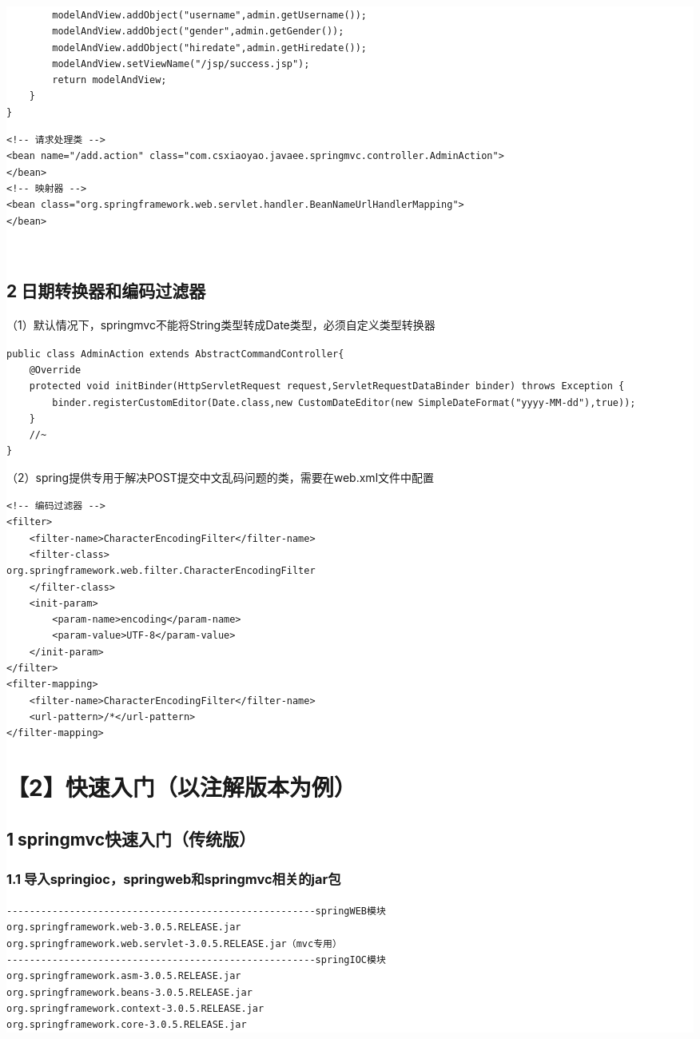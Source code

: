```
		modelAndView.addObject("username",admin.getUsername());
		modelAndView.addObject("gender",admin.getGender());
		modelAndView.addObject("hiredate",admin.getHiredate());
		modelAndView.setViewName("/jsp/success.jsp");
		return modelAndView;
	}
}
```
```
<!-- 请求处理类 -->
<bean name="/add.action" class="com.csxiaoyao.javaee.springmvc.controller.AdminAction">
</bean>
<!-- 映射器 -->
<bean class="org.springframework.web.servlet.handler.BeanNameUrlHandlerMapping">
</bean>
```
&emsp;
## 2 日期转换器和编码过滤器
（1）默认情况下，springmvc不能将String类型转成Date类型，必须自定义类型转换器
```
public class AdminAction extends AbstractCommandController{
	@Override
	protected void initBinder(HttpServletRequest request,ServletRequestDataBinder binder) throws Exception {
		binder.registerCustomEditor(Date.class,new CustomDateEditor(new SimpleDateFormat("yyyy-MM-dd"),true));
	}
	//~
}
```
（2）spring提供专用于解决POST提交中文乱码问题的类，需要在web.xml文件中配置
```
<!-- 编码过滤器 -->
<filter>
	<filter-name>CharacterEncodingFilter</filter-name>
	<filter-class>
org.springframework.web.filter.CharacterEncodingFilter
	</filter-class>
	<init-param>
		<param-name>encoding</param-name>
		<param-value>UTF-8</param-value>
	</init-param>
</filter>
<filter-mapping>
	<filter-name>CharacterEncodingFilter</filter-name>
	<url-pattern>/*</url-pattern>
</filter-mapping>
```
# 【2】快速入门（以注解版本为例）
## 1 springmvc快速入门（传统版）
### 1.1 导入springioc，springweb和springmvc相关的jar包
```
------------------------------------------------------springWEB模块
org.springframework.web-3.0.5.RELEASE.jar
org.springframework.web.servlet-3.0.5.RELEASE.jar（mvc专用）
------------------------------------------------------springIOC模块
org.springframework.asm-3.0.5.RELEASE.jar
org.springframework.beans-3.0.5.RELEASE.jar
org.springframework.context-3.0.5.RELEASE.jar
org.springframework.core-3.0.5.RELEASE.jar
```